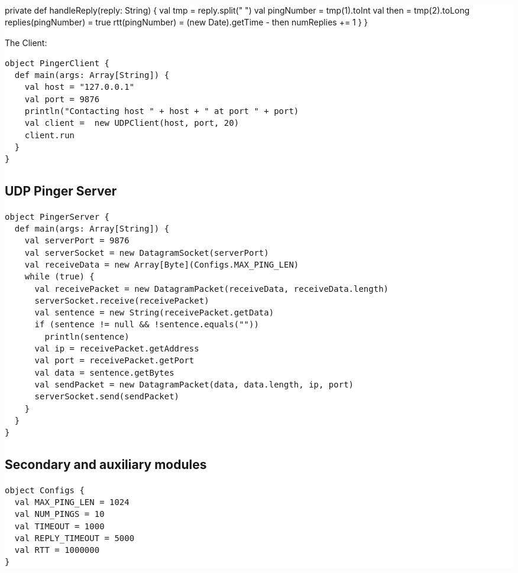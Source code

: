   private def handleReply(reply: String) {
    val tmp = reply.split(" ")
    val pingNumber = tmp(1).toInt
    val then = tmp(2).toLong
    replies(pingNumber) = true
    rtt(pingNumber) = (new Date).getTime - then
    numReplies += 1
  }
}</pre>

The Client:



<pre lang="scala">object PingerClient {
  def main(args: Array[String]) {
    val host = "127.0.0.1"
    val port = 9876
    println("Contacting host " + host + " at port " + port)
    val client =  new UDPClient(host, port, 20)
    client.run
  }
}</pre>

## UDP Pinger Server



<pre lang="scala">object PingerServer {
  def main(args: Array[String]) {
    val serverPort = 9876
    val serverSocket = new DatagramSocket(serverPort)
    val receiveData = new Array[Byte](Configs.MAX_PING_LEN)
    while (true) {
      val receivePacket = new DatagramPacket(receiveData, receiveData.length)
      serverSocket.receive(receivePacket)
      val sentence = new String(receivePacket.getData)
      if (sentence != null && !sentence.equals(""))
        println(sentence)
      val ip = receivePacket.getAddress
      val port = receivePacket.getPort
      val data = sentence.getBytes
      val sendPacket = new DatagramPacket(data, data.length, ip, port)
      serverSocket.send(sendPacket)
    }
  }
}</pre>

## Secondary and auxiliary modules



<pre lang="scala">object Configs {
  val MAX_PING_LEN = 1024
  val NUM_PINGS = 10
  val TIMEOUT = 1000
  val REPLY_TIMEOUT = 5000
  val RTT = 1000000
}</pre>
